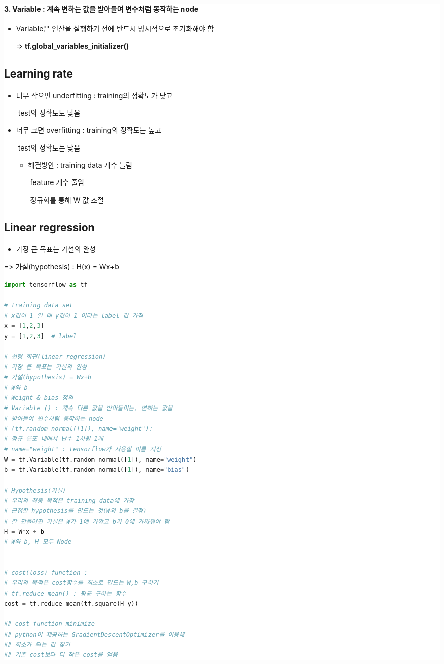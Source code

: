 

#### 3. Variable : 계속 변하는 값을 받아들여 변수처럼 동작하는 node

- Variable은 연산을 실행하기 전에 반드시 명시적으로 초기화해야 함

  => **tf.global_variables_initializer()**



## Learning rate 

- 너무 작으면 underfitting : training의 정확도가 낮고

  ​									   	   test의 정확도도 낮음

- 너무 크면 overfitting : training의 정확도는 높고

  ​									   test의 정확도는 낮음
  - 해결방안  : training data 개수 늘림 

    ​			 	  feature 개수 줄임

    ​				   정규화를 통해 W 값 조절														  							   

##  Linear regression 

-  가장 큰 목표는 가설의 완성

  => 가설(hypothesis) : H(x) = Wx+b

``` python
import tensorflow as tf

# training data set
# x값이 1 일 때 y값이 1 이라는 label 값 가짐
x = [1,2,3]
y = [1,2,3]  # label

# 선형 회귀(linear regression)
# 가장 큰 목표는 가설의 완성
# 가설(hypothesis) = Wx+b
# W와 b 
# Weight & bias 정의
# Variable () : 계속 다른 값을 받아들이는, 변하는 값을 
# 받아들여 변수처럼 동작하는 node
# (tf.random_normal([1]), name="weight"):
# 정규 분포 내에서 난수 1차원 1개
# name="weight" : tensorflow가 사용할 이름 지정 
W = tf.Variable(tf.random_normal([1]), name="weight")
b = tf.Variable(tf.random_normal([1]), name="bias")

# Hypothesis(가설)
# 우리의 최종 목적은 training data에 가장
# 근접한 hypothesis를 만드는 것(W와 b를 결정)
# 잘 만들어진 가설은 W가 1에 가깝고 b가 0에 가까워야 함
H = W*x + b
# W와 b, H 모두 Node


# cost(loss) function :
# 우리의 목적은 cost함수를 최소로 만드는 W,b 구하기
# tf.reduce_mean() : 평균 구하는 함수
cost = tf.reduce_mean(tf.square(H-y))

## cost function minimize
## python이 제공하는 GradientDescentOptimizer를 이용해
## 최소가 되는 값 찾기
## 기존 cost보다 더 작은 cost를 얻음
```